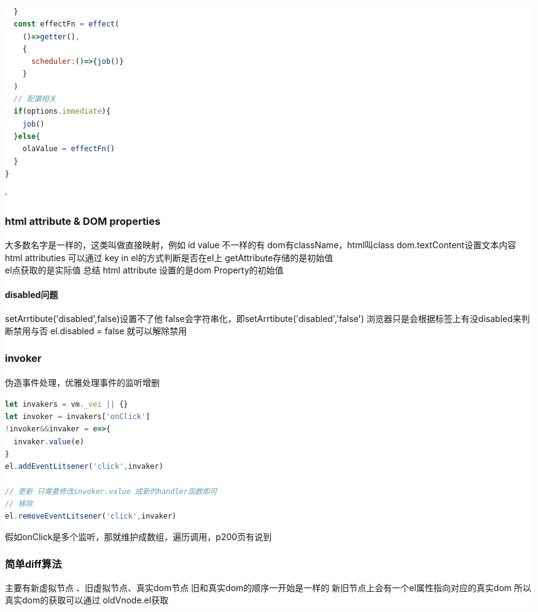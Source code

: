 ```javascript
  }
  const effectFn = effect(
    ()=>getter(),
    {
      scheduler:()=>{job()}
    }
  )
  // 配置相关
  if(options.immediate){
    job()
  }else{
    olaValue = effectFn()
  }
}
```
·

### html attribute & DOM properties
大多数名字是一样的，这类叫做直接映射，例如 id value
不一样的有
dom有className，html叫class
dom.textContent设置文本内容
html attributies 可以通过 key in el的方式判断是否在el上
getAttribute存储的是初始值   
el点获取的是实际值
总结 html attribute 设置的是dom Property的初始值

#### disabled问题
setArrtibute('disabled',false)设置不了他
false会字符串化，即setArrtibute('disabled','false')
浏览器只是会根据标签上有没disabled来判断禁用与否
el.disabled = false 就可以解除禁用 

### invoker
伪造事件处理，优雅处理事件的监听增删
```javascript
let invakers = vm._vei || {}
let invoker = invakers['onClick']
!invoker&&invaker = e=>{
  invaker.value(e)
}
el.addEventLitsener('click',invaker)

// 更新 只需要修改invoker.value 成新的handler函数即可
// 移除
el.removeEventLitsener('click',invaker)
```

假如onClick是多个监听，那就维护成数组，遍历调用，p200页有说到 
### 简单diff算法
主要有新虚拟节点 、旧虚拟节点、真实dom节点
旧和真实dom的顺序一开始是一样的
新旧节点上会有一个el属性指向对应的真实dom
所以真实dom的获取可以通过 oldVnode.el获取
